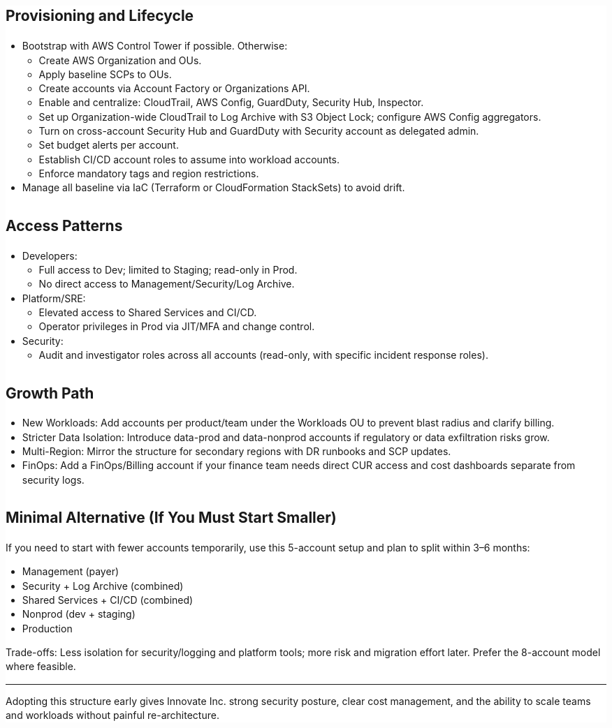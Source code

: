 ## Provisioning and Lifecycle

- Bootstrap with AWS Control Tower if possible. Otherwise:
  - Create AWS Organization and OUs.
  - Apply baseline SCPs to OUs.
  - Create accounts via Account Factory or Organizations API.
  - Enable and centralize: CloudTrail, AWS Config, GuardDuty, Security Hub, Inspector.
  - Set up Organization-wide CloudTrail to Log Archive with S3 Object Lock; configure AWS Config aggregators.
  - Turn on cross-account Security Hub and GuardDuty with Security account as delegated admin.
  - Set budget alerts per account.
  - Establish CI/CD account roles to assume into workload accounts.
  - Enforce mandatory tags and region restrictions.
- Manage all baseline via IaC (Terraform or CloudFormation StackSets) to avoid drift.

## Access Patterns

- Developers:
  - Full access to Dev; limited to Staging; read-only in Prod.
  - No direct access to Management/Security/Log Archive.
- Platform/SRE:
  - Elevated access to Shared Services and CI/CD.
  - Operator privileges in Prod via JIT/MFA and change control.
- Security:
  - Audit and investigator roles across all accounts (read-only, with specific incident response roles).

## Growth Path

- New Workloads: Add accounts per product/team under the Workloads OU to prevent blast radius and clarify billing.
- Stricter Data Isolation: Introduce data-prod and data-nonprod accounts if regulatory or data exfiltration risks grow.
- Multi-Region: Mirror the structure for secondary regions with DR runbooks and SCP updates.
- FinOps: Add a FinOps/Billing account if your finance team needs direct CUR access and cost dashboards separate from security logs.

## Minimal Alternative (If You Must Start Smaller)

If you need to start with fewer accounts temporarily, use this 5-account setup and plan to split within 3–6 months:
- Management (payer)
- Security + Log Archive (combined)
- Shared Services + CI/CD (combined)
- Nonprod (dev + staging)
- Production

Trade-offs: Less isolation for security/logging and platform tools; more risk and migration effort later. Prefer the 8-account model where feasible.

---

Adopting this structure early gives Innovate Inc. strong security posture, clear cost management, and the ability to scale teams and workloads without painful re-architecture.
